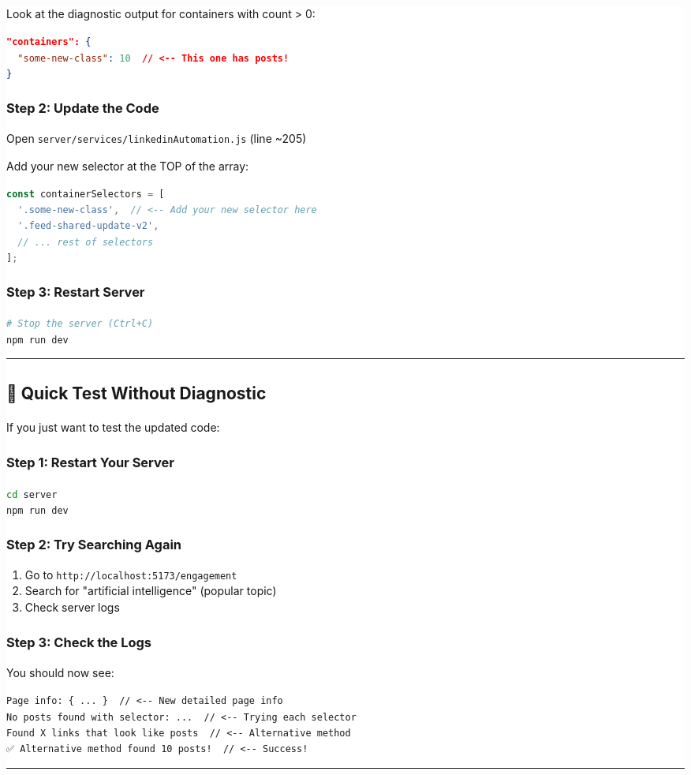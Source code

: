 Look at the diagnostic output for containers with count > 0:
```json
"containers": {
  "some-new-class": 10  // <-- This one has posts!
}
```

### Step 2: Update the Code

Open `server/services/linkedinAutomation.js` (line ~205)

Add your new selector at the TOP of the array:
```javascript
const containerSelectors = [
  '.some-new-class',  // <-- Add your new selector here
  '.feed-shared-update-v2',
  // ... rest of selectors
];
```

### Step 3: Restart Server

```bash
# Stop the server (Ctrl+C)
npm run dev
```

---

## 🎯 Quick Test Without Diagnostic

If you just want to test the updated code:

### Step 1: Restart Your Server

```bash
cd server
npm run dev
```

### Step 2: Try Searching Again

1. Go to `http://localhost:5173/engagement`
2. Search for "artificial intelligence" (popular topic)
3. Check server logs

### Step 3: Check the Logs

You should now see:
```
Page info: { ... }  // <-- New detailed page info
No posts found with selector: ...  // <-- Trying each selector
Found X links that look like posts  // <-- Alternative method
✅ Alternative method found 10 posts!  // <-- Success!
```

---